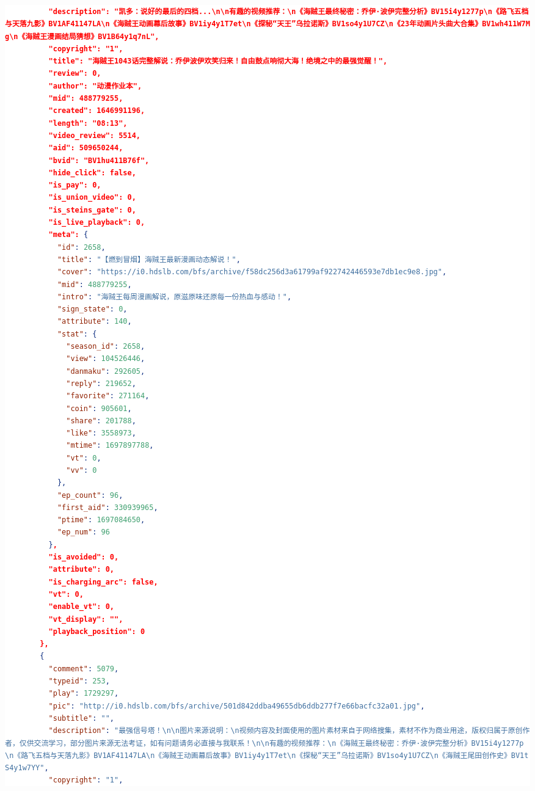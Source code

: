 ```json
          "description": "凯多：说好的最后的四档...\n\n有趣的视频推荐：\n《海贼王最终秘密：乔伊·波伊完整分析》BV15i4y1277p\n《路飞五档与天落九影》BV1AF41147LA\n《海贼王动画幕后故事》BV1iy4y1T7et\n《探秘“天王”乌拉诺斯》BV1so4y1U7CZ\n《23年动画片头曲大合集》BV1wh411W7Mg\n《海贼王漫画结局猜想》BV1B64y1q7nL",
          "copyright": "1",
          "title": "海贼王1043话完整解说：乔伊波伊欢笑归来！自由鼓点响彻大海！绝境之中的最强觉醒！",
          "review": 0,
          "author": "动漫作业本",
          "mid": 488779255,
          "created": 1646991196,
          "length": "08:13",
          "video_review": 5514,
          "aid": 509650244,
          "bvid": "BV1hu411B76f",
          "hide_click": false,
          "is_pay": 0,
          "is_union_video": 0,
          "is_steins_gate": 0,
          "is_live_playback": 0,
          "meta": {
            "id": 2658,
            "title": "【燃到冒烟】海贼王最新漫画动态解说！",
            "cover": "https://i0.hdslb.com/bfs/archive/f58dc256d3a61799af922742446593e7db1ec9e8.jpg",
            "mid": 488779255,
            "intro": "海贼王每周漫画解说，原滋原味还原每一份热血与感动！",
            "sign_state": 0,
            "attribute": 140,
            "stat": {
              "season_id": 2658,
              "view": 104526446,
              "danmaku": 292605,
              "reply": 219652,
              "favorite": 271164,
              "coin": 905601,
              "share": 201788,
              "like": 3558973,
              "mtime": 1697897788,
              "vt": 0,
              "vv": 0
            },
            "ep_count": 96,
            "first_aid": 330939965,
            "ptime": 1697084650,
            "ep_num": 96
          },
          "is_avoided": 0,
          "attribute": 0,
          "is_charging_arc": false,
          "vt": 0,
          "enable_vt": 0,
          "vt_display": "",
          "playback_position": 0
        },
        {
          "comment": 5079,
          "typeid": 253,
          "play": 1729297,
          "pic": "http://i0.hdslb.com/bfs/archive/501d842ddba49655db6ddb277f7e66bacfc32a01.jpg",
          "subtitle": "",
          "description": "最强信号塔！\n\n图片来源说明：\n视频内容及封面使用的图片素材来自于网络搜集，素材不作为商业用途，版权归属于原创作者，仅供交流学习，部分图片来源无法考证，如有问题请务必直接与我联系！\n\n有趣的视频推荐：\n《海贼王最终秘密：乔伊·波伊完整分析》BV15i4y1277p\n《路飞五档与天落九影》BV1AF41147LA\n《海贼王动画幕后故事》BV1iy4y1T7et\n《探秘“天王”乌拉诺斯》BV1so4y1U7CZ\n《海贼王尾田创作史》BV1tS4y1w7YY",
          "copyright": "1",
```